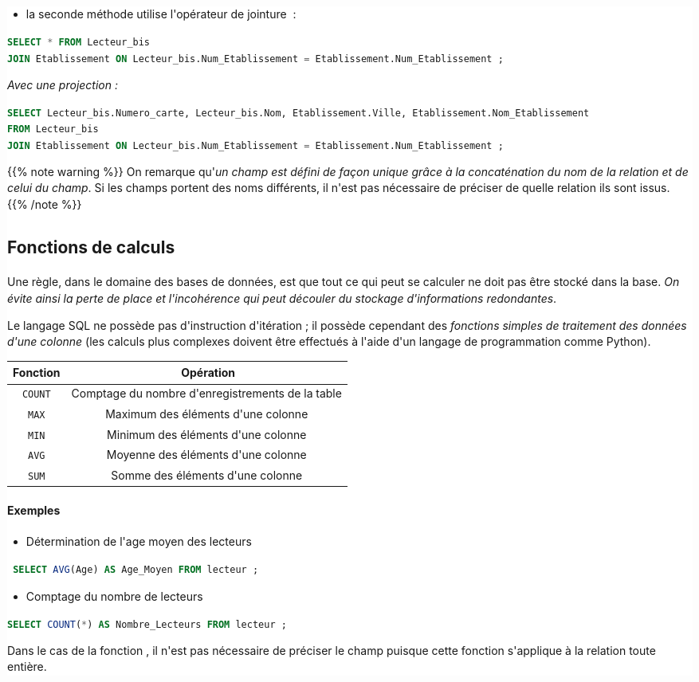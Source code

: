 - la seconde méthode utilise l'opérateur de jointure  :
```SQL
SELECT * FROM Lecteur_bis 
JOIN Etablissement ON Lecteur_bis.Num_Etablissement = Etablissement.Num_Etablissement ;
```
*Avec une projection :*
```SQL
SELECT Lecteur_bis.Numero_carte, Lecteur_bis.Nom, Etablissement.Ville, Etablissement.Nom_Etablissement
FROM Lecteur_bis 
JOIN Etablissement ON Lecteur_bis.Num_Etablissement = Etablissement.Num_Etablissement ;
``` 

{{% note warning %}}
On remarque qu'*un champ est défini de façon unique grâce à la concaténation du nom de la relation et de celui du champ*. Si les champs portent des noms différents, il n'est pas nécessaire de préciser de quelle relation ils sont issus.
{{% /note %}}


## Fonctions de calculs

Une règle, dans le domaine des bases de données, est que tout ce qui
peut se calculer ne doit pas être stocké dans la base. *On évite ainsi
la perte de place et l'incohérence qui peut découler du stockage
d'informations redondantes*.

Le langage SQL ne possède pas d'instruction d'itération ; il possède
cependant des *fonctions simples de traitement des données d'une
colonne* (les calculs plus complexes doivent être effectués à l'aide
d'un langage de programmation comme Python).

<center>


| Fonction | Opération |
|:----:|:----:|
| `COUNT` | Comptage du nombre d'enregistrements de la table |
| `MAX` | Maximum des éléments d'une colonne |
| `MIN` | Minimum des éléments d'une colonne |
| `AVG` | Moyenne des éléments d'une colonne |
| `SUM` | Somme des éléments d'une colonne |


</center>

#### Exemples

- Détermination de l'age moyen des lecteurs
```SQL
 SELECT AVG(Age) AS Age_Moyen FROM lecteur ;
 ```
  
- Comptage du nombre de lecteurs
```SQL
SELECT COUNT(*) AS Nombre_Lecteurs FROM lecteur ;
```

Dans le cas de la fonction , il n'est pas nécessaire de préciser le champ puisque cette fonction s'applique à la relation toute entière.
